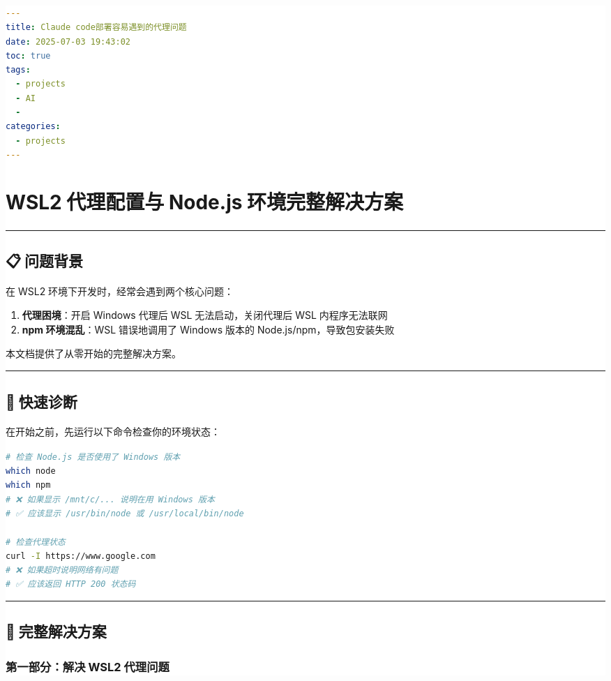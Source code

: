 ```yaml
---
title: Claude code部署容易遇到的代理问题
date: 2025-07-03 19:43:02
toc: true
tags:
  - projects
  - AI
  - 
categories:
  - projects
---
```


# WSL2 代理配置与 Node.js 环境完整解决方案

--- 

## 📋 问题背景

在 WSL2 环境下开发时，经常会遇到两个核心问题：

1. **代理困境**：开启 Windows 代理后 WSL 无法启动，关闭代理后 WSL 内程序无法联网
2. **npm 环境混乱**：WSL 错误地调用了 Windows 版本的 Node.js/npm，导致包安装失败

本文档提供了从零开始的完整解决方案。

---
## 🚀 快速诊断

在开始之前，先运行以下命令检查你的环境状态：

```bash
# 检查 Node.js 是否使用了 Windows 版本
which node
which npm
# ❌ 如果显示 /mnt/c/... 说明在用 Windows 版本
# ✅ 应该显示 /usr/bin/node 或 /usr/local/bin/node

# 检查代理状态
curl -I https://www.google.com
# ❌ 如果超时说明网络有问题
# ✅ 应该返回 HTTP 200 状态码
```

---

## 📝 完整解决方案

### 第一部分：解决 WSL2 代理问题
